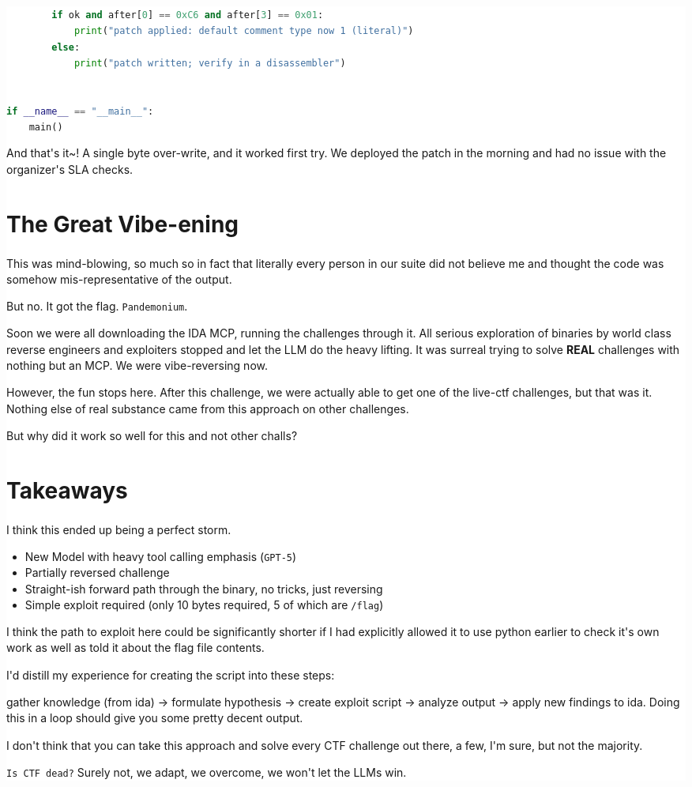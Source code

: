 ```python
        if ok and after[0] == 0xC6 and after[3] == 0x01:
            print("patch applied: default comment type now 1 (literal)")
        else:
            print("patch written; verify in a disassembler")


if __name__ == "__main__":
    main()
```

And that's it~!
A single byte over-write, and it worked first try.
We deployed the patch in the morning and had no issue with the organizer's SLA checks.

# The Great Vibe-ening
This was mind-blowing, so much so in fact that literally every person in our suite did not believe me and thought the code was somehow mis-representative of the output.

But no. It got the flag. `Pandemonium`.

Soon we were all downloading the IDA MCP, running the challenges through it. All serious exploration of binaries by world class reverse engineers and exploiters stopped and let the LLM do the heavy lifting. It was surreal trying to solve **REAL** challenges with nothing but an MCP. We were vibe-reversing now.


However, the fun stops here. After this challenge, we were actually able to get one of the live-ctf challenges, but that was it.
Nothing else of real substance came from this approach on other challenges.

But why did it work so well for this and not other challs?

# Takeaways
I think this ended up being a perfect storm.
- New Model with heavy tool calling emphasis (`GPT-5`)
- Partially reversed challenge
- Straight-ish forward path through the binary, no tricks, just reversing
- Simple exploit required (only 10 bytes required, 5 of which are `/flag`)

I think the path to exploit here could be significantly shorter if I had explicitly allowed it to use python earlier to check it's own work as well as told it about the flag file contents.

I'd distill my experience for creating the script into these steps:

gather knowledge (from ida) -> formulate hypothesis -> create exploit script -> analyze output -> apply new findings to ida.
Doing this in a loop should give you some pretty decent output.

I don't think that you can take this approach and solve every CTF challenge out there, a few, I'm sure, but not the majority.

`Is CTF dead?`
Surely not, we adapt, we overcome, we won't let the LLMs win.
